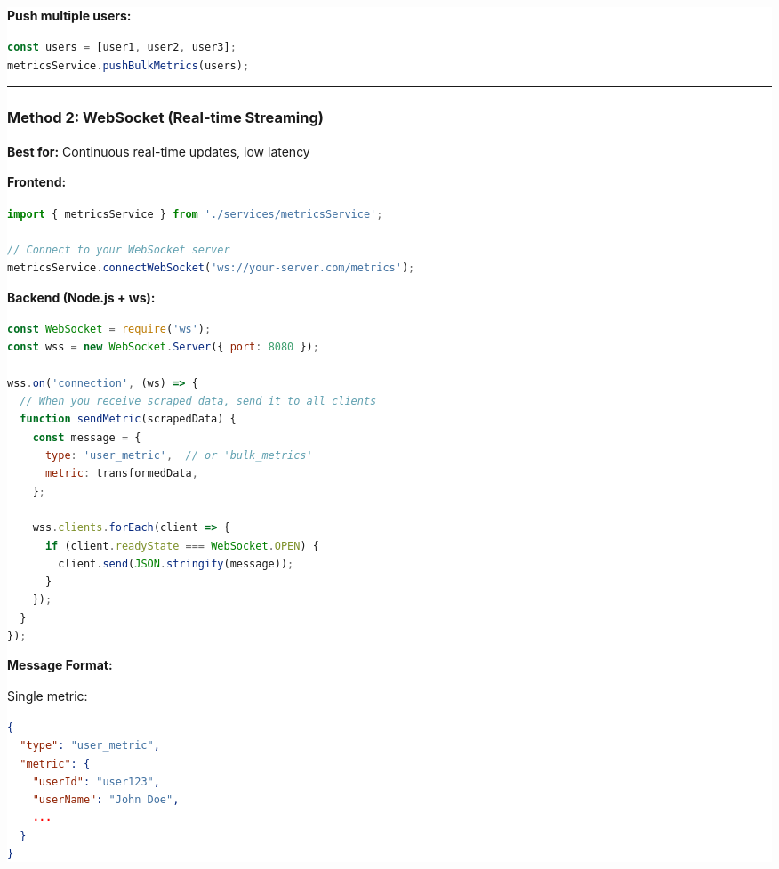 **Push multiple users:**

```typescript
const users = [user1, user2, user3];
metricsService.pushBulkMetrics(users);
```

---

### Method 2: WebSocket (Real-time Streaming)

**Best for:** Continuous real-time updates, low latency

**Frontend:**
```typescript
import { metricsService } from './services/metricsService';

// Connect to your WebSocket server
metricsService.connectWebSocket('ws://your-server.com/metrics');
```

**Backend (Node.js + ws):**
```javascript
const WebSocket = require('ws');
const wss = new WebSocket.Server({ port: 8080 });

wss.on('connection', (ws) => {
  // When you receive scraped data, send it to all clients
  function sendMetric(scrapedData) {
    const message = {
      type: 'user_metric',  // or 'bulk_metrics'
      metric: transformedData,
    };
    
    wss.clients.forEach(client => {
      if (client.readyState === WebSocket.OPEN) {
        client.send(JSON.stringify(message));
      }
    });
  }
});
```

**Message Format:**

Single metric:
```json
{
  "type": "user_metric",
  "metric": {
    "userId": "user123",
    "userName": "John Doe",
    ...
  }
}
```
